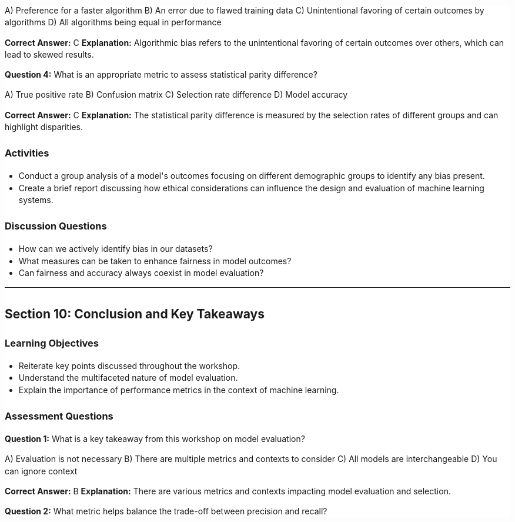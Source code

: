   A) Preference for a faster algorithm
  B) An error due to flawed training data
  C) Unintentional favoring of certain outcomes by algorithms
  D) All algorithms being equal in performance

**Correct Answer:** C
**Explanation:** Algorithmic bias refers to the unintentional favoring of certain outcomes over others, which can lead to skewed results.

**Question 4:** What is an appropriate metric to assess statistical parity difference?

  A) True positive rate
  B) Confusion matrix
  C) Selection rate difference
  D) Model accuracy

**Correct Answer:** C
**Explanation:** The statistical parity difference is measured by the selection rates of different groups and can highlight disparities.

### Activities
- Conduct a group analysis of a model's outcomes focusing on different demographic groups to identify any bias present.
- Create a brief report discussing how ethical considerations can influence the design and evaluation of machine learning systems.

### Discussion Questions
- How can we actively identify bias in our datasets?
- What measures can be taken to enhance fairness in model outcomes?
- Can fairness and accuracy always coexist in model evaluation?

---

## Section 10: Conclusion and Key Takeaways

### Learning Objectives
- Reiterate key points discussed throughout the workshop.
- Understand the multifaceted nature of model evaluation.
- Explain the importance of performance metrics in the context of machine learning.

### Assessment Questions

**Question 1:** What is a key takeaway from this workshop on model evaluation?

  A) Evaluation is not necessary
  B) There are multiple metrics and contexts to consider
  C) All models are interchangeable
  D) You can ignore context

**Correct Answer:** B
**Explanation:** There are various metrics and contexts impacting model evaluation and selection.

**Question 2:** What metric helps balance the trade-off between precision and recall?
